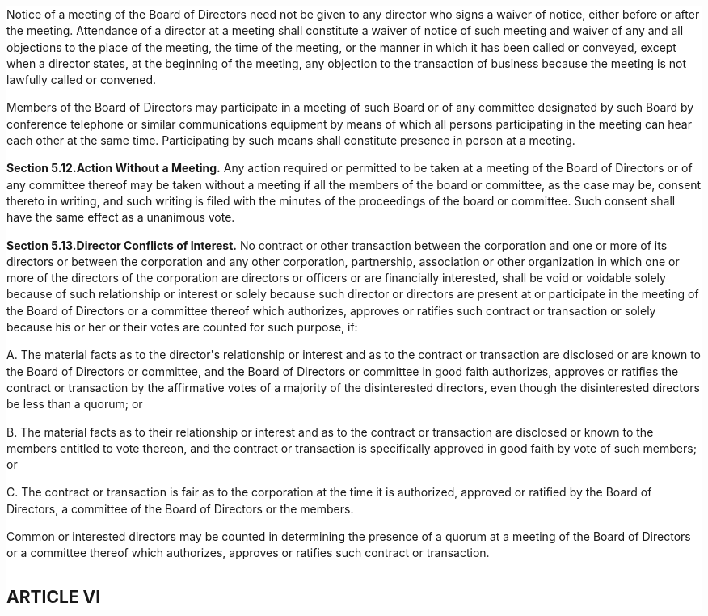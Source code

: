 Notice of a meeting of the Board of Directors need not be given to any
director who signs a waiver of notice, either before or after the meeting.
Attendance of a director at a meeting shall constitute a waiver of notice
of such meeting and waiver of any and all objections to the place of the
meeting, the time of the meeting, or the manner in which it has been called
or conveyed, except when a director states, at the beginning of the
meeting, any objection to the transaction of business because the meeting
is not lawfully called or convened.

Members of the Board of Directors may participate in a meeting of such
Board or of any committee designated by such Board by conference telephone
or similar communications equipment by means of which all persons
participating in the meeting can hear each other at the same time.
Participating by such means shall constitute presence in person at a
meeting.

**<a id="5.12" name="5.12">Section 5.12.</a>Action Without a Meeting.** Any
action required or permitted to be taken at a meeting of the Board of
Directors or of any committee thereof may be taken without a meeting if all
the members of the board or committee, as the case may be, consent thereto
in writing, and such writing is filed with the minutes of the proceedings
of the board or committee. Such consent shall have the same effect as a
unanimous vote.

**<a id="5.13" name="5.13">Section 5.13.</a>Director Conflicts of
Interest.** No contract or other transaction between the corporation and
one or more of its directors or between the corporation and any other
corporation, partnership, association or other organization in which one or
more of the directors of the corporation are directors or officers or are
financially interested, shall be void or voidable solely because of such
relationship or interest or solely because such director or directors are
present at or participate in the meeting of the Board of Directors or a
committee thereof which authorizes, approves or ratifies such contract or
transaction or solely because his or her or their votes are counted for
such purpose, if:

A. The material facts as to the director's relationship or interest and as
to the contract or transaction are disclosed or are known to the Board of
Directors or committee, and the Board of Directors or committee in good
faith authorizes, approves or ratifies the contract or transaction by the
affirmative votes of a majority of the disinterested directors, even though
the disinterested directors be less than a quorum; or

B. The material facts as to their relationship or interest and as to the
contract or transaction are disclosed or known to the members entitled to
vote thereon, and the contract or transaction is specifically approved in
good faith by vote of such members; or

C. The contract or transaction is fair as to the corporation at the time it
is authorized, approved or ratified by the Board of Directors, a committee
of the Board of Directors or the members.

Common or interested directors may be counted in determining the presence
of a quorum at a meeting of the Board of Directors or a committee thereof
which authorizes, approves or ratifies such contract or transaction.
<h2><a id="A6" name="A6">ARTICLE VI</a></h2>
